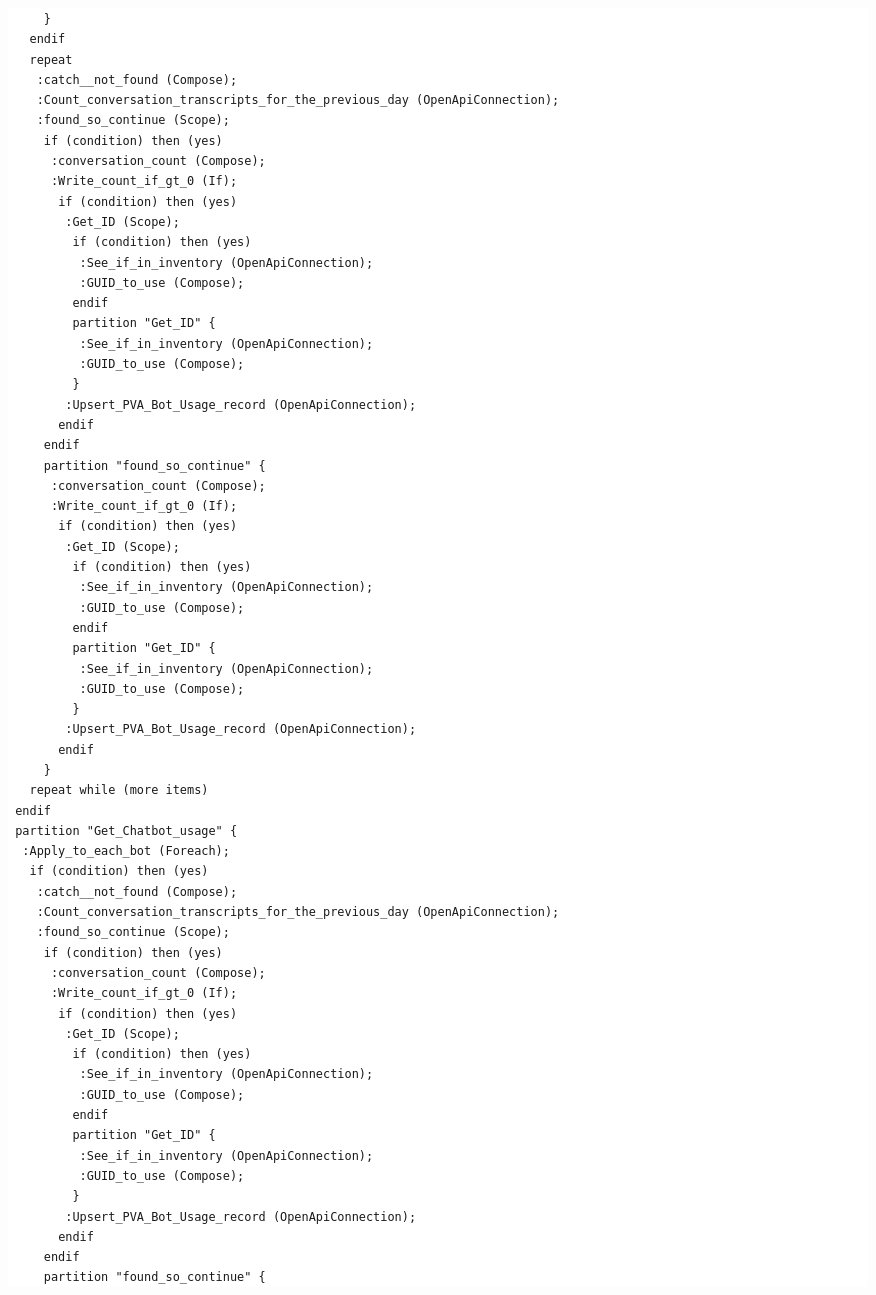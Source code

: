 ```plantuml
     }
   endif
   repeat
    :catch__not_found (Compose);
    :Count_conversation_transcripts_for_the_previous_day (OpenApiConnection);
    :found_so_continue (Scope);
     if (condition) then (yes)
      :conversation_count (Compose);
      :Write_count_if_gt_0 (If);
       if (condition) then (yes)
        :Get_ID (Scope);
         if (condition) then (yes)
          :See_if_in_inventory (OpenApiConnection);
          :GUID_to_use (Compose);
         endif
         partition "Get_ID" {
          :See_if_in_inventory (OpenApiConnection);
          :GUID_to_use (Compose);
         }
        :Upsert_PVA_Bot_Usage_record (OpenApiConnection);
       endif
     endif
     partition "found_so_continue" {
      :conversation_count (Compose);
      :Write_count_if_gt_0 (If);
       if (condition) then (yes)
        :Get_ID (Scope);
         if (condition) then (yes)
          :See_if_in_inventory (OpenApiConnection);
          :GUID_to_use (Compose);
         endif
         partition "Get_ID" {
          :See_if_in_inventory (OpenApiConnection);
          :GUID_to_use (Compose);
         }
        :Upsert_PVA_Bot_Usage_record (OpenApiConnection);
       endif
     }
   repeat while (more items)
 endif
 partition "Get_Chatbot_usage" {
  :Apply_to_each_bot (Foreach);
   if (condition) then (yes)
    :catch__not_found (Compose);
    :Count_conversation_transcripts_for_the_previous_day (OpenApiConnection);
    :found_so_continue (Scope);
     if (condition) then (yes)
      :conversation_count (Compose);
      :Write_count_if_gt_0 (If);
       if (condition) then (yes)
        :Get_ID (Scope);
         if (condition) then (yes)
          :See_if_in_inventory (OpenApiConnection);
          :GUID_to_use (Compose);
         endif
         partition "Get_ID" {
          :See_if_in_inventory (OpenApiConnection);
          :GUID_to_use (Compose);
         }
        :Upsert_PVA_Bot_Usage_record (OpenApiConnection);
       endif
     endif
     partition "found_so_continue" {
```